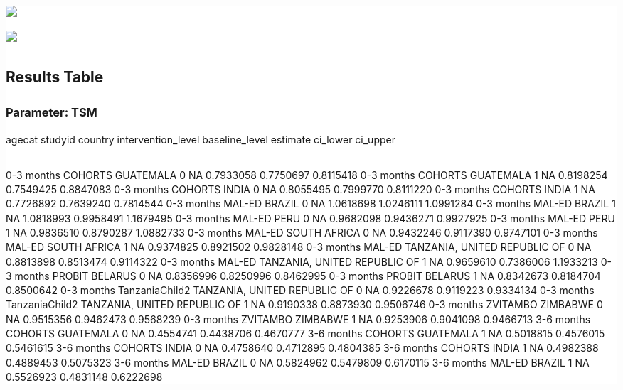 
![](/tmp/8c6a9980-4255-4785-97fd-0993fabdf264/1639c2e6-7186-4958-97f7-09c8f22a71f5/REPORT_files/figure-html/plot_ate-1.png)



![](/tmp/8c6a9980-4255-4785-97fd-0993fabdf264/1639c2e6-7186-4958-97f7-09c8f22a71f5/REPORT_files/figure-html/plot_par-1.png)

## Results Table

### Parameter: TSM


agecat         studyid          country                        intervention_level   baseline_level     estimate     ci_lower    ci_upper
-------------  ---------------  -----------------------------  -------------------  ---------------  ----------  -----------  ----------
0-3 months     COHORTS          GUATEMALA                      0                    NA                0.7933058    0.7750697   0.8115418
0-3 months     COHORTS          GUATEMALA                      1                    NA                0.8198254    0.7549425   0.8847083
0-3 months     COHORTS          INDIA                          0                    NA                0.8055495    0.7999770   0.8111220
0-3 months     COHORTS          INDIA                          1                    NA                0.7726892    0.7639240   0.7814544
0-3 months     MAL-ED           BRAZIL                         0                    NA                1.0618698    1.0246111   1.0991284
0-3 months     MAL-ED           BRAZIL                         1                    NA                1.0818993    0.9958491   1.1679495
0-3 months     MAL-ED           PERU                           0                    NA                0.9682098    0.9436271   0.9927925
0-3 months     MAL-ED           PERU                           1                    NA                0.9836510    0.8790287   1.0882733
0-3 months     MAL-ED           SOUTH AFRICA                   0                    NA                0.9432246    0.9117390   0.9747101
0-3 months     MAL-ED           SOUTH AFRICA                   1                    NA                0.9374825    0.8921502   0.9828148
0-3 months     MAL-ED           TANZANIA, UNITED REPUBLIC OF   0                    NA                0.8813898    0.8513474   0.9114322
0-3 months     MAL-ED           TANZANIA, UNITED REPUBLIC OF   1                    NA                0.9659610    0.7386006   1.1933213
0-3 months     PROBIT           BELARUS                        0                    NA                0.8356996    0.8250996   0.8462995
0-3 months     PROBIT           BELARUS                        1                    NA                0.8342673    0.8184704   0.8500642
0-3 months     TanzaniaChild2   TANZANIA, UNITED REPUBLIC OF   0                    NA                0.9226678    0.9119223   0.9334134
0-3 months     TanzaniaChild2   TANZANIA, UNITED REPUBLIC OF   1                    NA                0.9190338    0.8873930   0.9506746
0-3 months     ZVITAMBO         ZIMBABWE                       0                    NA                0.9515356    0.9462473   0.9568239
0-3 months     ZVITAMBO         ZIMBABWE                       1                    NA                0.9253906    0.9041098   0.9466713
3-6 months     COHORTS          GUATEMALA                      0                    NA                0.4554741    0.4438706   0.4670777
3-6 months     COHORTS          GUATEMALA                      1                    NA                0.5018815    0.4576015   0.5461615
3-6 months     COHORTS          INDIA                          0                    NA                0.4758640    0.4712895   0.4804385
3-6 months     COHORTS          INDIA                          1                    NA                0.4982388    0.4889453   0.5075323
3-6 months     MAL-ED           BRAZIL                         0                    NA                0.5824962    0.5479809   0.6170115
3-6 months     MAL-ED           BRAZIL                         1                    NA                0.5526923    0.4831148   0.6222698